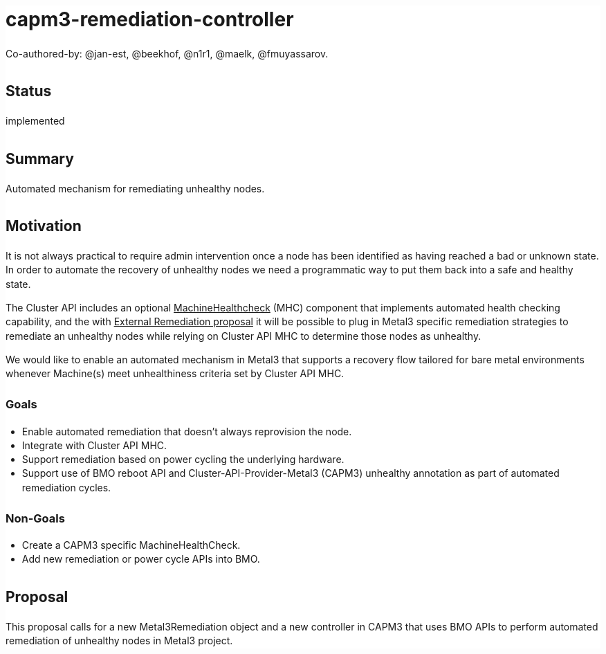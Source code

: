 

# capm3-remediation-controller

Co-authored-by: @jan-est, @beekhof, @n1r1, @maelk, @fmuyassarov.

## Status

implemented

## Summary

Automated mechanism for remediating unhealthy nodes.

## Motivation

It is not always practical to require admin intervention once a node has been
identified as having reached a bad or unknown state. In order to automate the
recovery of unhealthy nodes we need a programmatic way to put them back into a
safe and healthy state.

The Cluster API includes an optional
[MachineHealthcheck](https://cluster-api.sigs.k8s.io/tasks/healthcheck.html) (MHC)
component that implements automated health checking capability, and the with
[External Remediation proposal](https://github.com/kubernetes-sigs/cluster-api/pull/3190)
it will be possible to plug in Metal3 specific remediation strategies to
remediate an unhealthy nodes while relying on Cluster
API MHC to determine those nodes as unhealthy.

We would like to enable an automated mechanism in Metal3 that supports a
recovery flow tailored for bare metal environments whenever Machine(s)
meet unhealthiness criteria set by Cluster API MHC.

### Goals

* Enable automated remediation that doesn’t always reprovision the node.
* Integrate with Cluster API MHC.
* Support remediation based on power cycling the underlying hardware.
* Support use of BMO reboot API and Cluster-API-Provider-Metal3 (CAPM3)
  unhealthy annotation as part of automated remediation cycles.

### Non-Goals

* Create a CAPM3 specific MachineHealthCheck.
* Add new remediation or power cycle APIs into BMO.

## Proposal

This proposal calls for a new Metal3Remediation object and a new controller in
CAPM3 that uses BMO APIs to perform automated remediation of unhealthy
nodes in Metal3 project.
